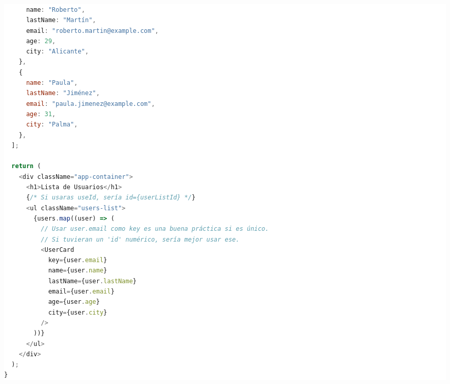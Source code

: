 ```js
      name: "Roberto",
      lastName: "Martín",
      email: "roberto.martin@example.com",
      age: 29,
      city: "Alicante",
    },
    {
      name: "Paula",
      lastName: "Jiménez",
      email: "paula.jimenez@example.com",
      age: 31,
      city: "Palma",
    },
  ];

  return (
    <div className="app-container">
      <h1>Lista de Usuarios</h1>
      {/* Si usaras useId, sería id={userListId} */}
      <ul className="users-list">
        {users.map((user) => (
          // Usar user.email como key es una buena práctica si es único.
          // Si tuvieran un 'id' numérico, sería mejor usar ese.
          <UserCard
            key={user.email}
            name={user.name}
            lastName={user.lastName}
            email={user.email}
            age={user.age}
            city={user.city}
          />
        ))}
      </ul>
    </div>
  );
}
```
